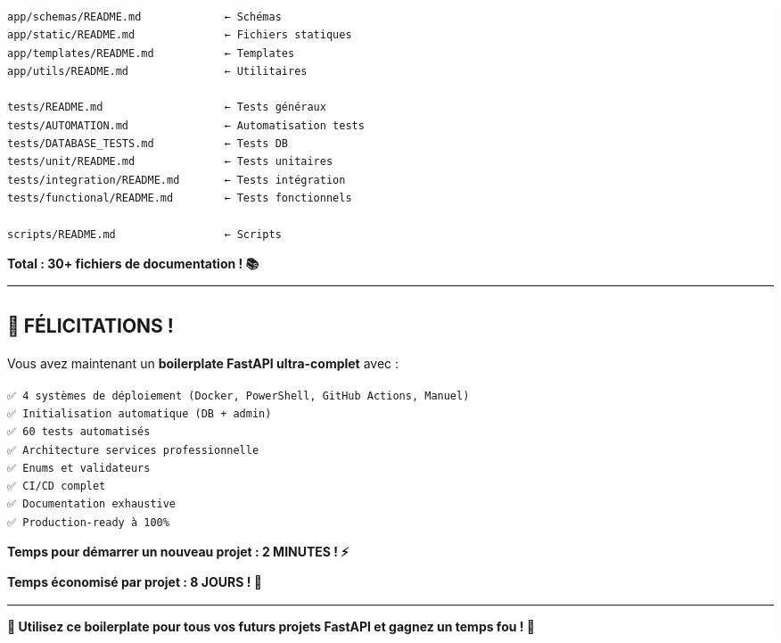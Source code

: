 ```
app/schemas/README.md             ← Schémas
app/static/README.md              ← Fichiers statiques
app/templates/README.md           ← Templates
app/utils/README.md               ← Utilitaires

tests/README.md                   ← Tests généraux
tests/AUTOMATION.md               ← Automatisation tests
tests/DATABASE_TESTS.md           ← Tests DB
tests/unit/README.md              ← Tests unitaires
tests/integration/README.md       ← Tests intégration
tests/functional/README.md        ← Tests fonctionnels

scripts/README.md                 ← Scripts
```

**Total : 30+ fichiers de documentation ! 📚**

---

## 🎉 FÉLICITATIONS !

Vous avez maintenant un **boilerplate FastAPI ultra-complet** avec :

```
✅ 4 systèmes de déploiement (Docker, PowerShell, GitHub Actions, Manuel)
✅ Initialisation automatique (DB + admin)
✅ 60 tests automatisés
✅ Architecture services professionnelle
✅ Enums et validateurs
✅ CI/CD complet
✅ Documentation exhaustive
✅ Production-ready à 100%
```

**Temps pour démarrer un nouveau projet : 2 MINUTES ! ⚡**

**Temps économisé par projet : 8 JOURS ! 🎊**

---

**🚀 Utilisez ce boilerplate pour tous vos futurs projets FastAPI et gagnez un temps fou ! 🎉**


